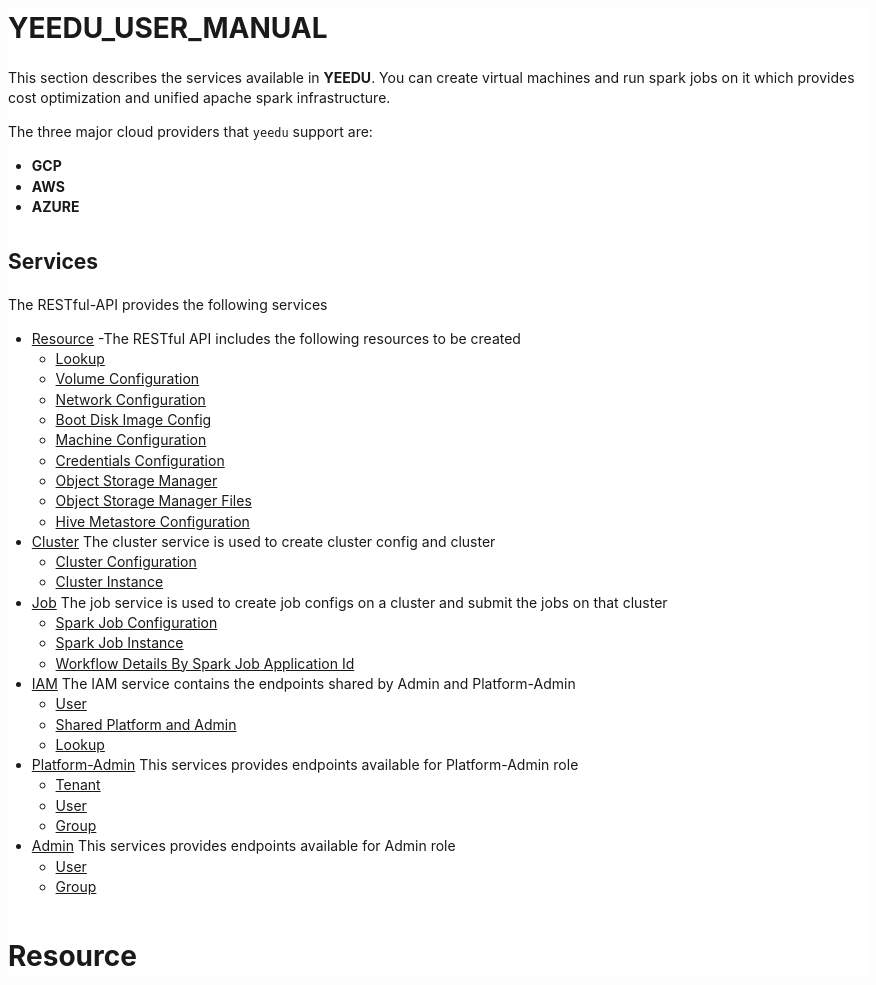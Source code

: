 # YEEDU_USER_MANUAL

This section describes the services available in **YEEDU**. You can create virtual machines and run spark jobs on it which provides cost optimization and unified apache spark infrastructure.

The three major cloud providers that `yeedu` support are:
- **GCP**
- **AWS**
- **AZURE**


## Services

The RESTful-API provides the following services
- [Resource](#resource)
  -The RESTful API includes the following resources to be created
  - [Lookup](#lookup)
  - [Volume Configuration](#volume-configuration)
  - [Network Configuration](#network-configuration)
  - [Boot Disk Image Config](#boot-disk-image-config)
  - [Machine Configuration](#machine-configuration)
  - [Credentials Configuration](#credentials-configuration)
  - [Object Storage Manager](#object-storage-manager)
  - [Object Storage Manager Files](#object-storage-manager-files)
  - [Hive Metastore Configuration](#hive-metastore-configuration)
- [Cluster](#cluster)
The cluster service is used to create cluster config and cluster 
  - [Cluster Configuration](#cluster-configuration)
  - [Cluster Instance](#cluster-instance)
- [Job](#job)
The job service is used to create job configs on a cluster and submit the jobs on that cluster
  - [Spark Job Configuration](#spark-job-configuration)
  - [Spark Job Instance](#spark-job-instance)
  - [Workflow Details By Spark Job Application Id](#workflow-details-by-spark-job-application-id)
- [IAM](#iam-identity-and-access-management)
The IAM service contains the endpoints shared by Admin and Platform-Admin
  - [User](#user)
  - [Shared Platform and Admin](#shared-platform-and-admin)
  - [Lookup](#lookup-1)
- [Platform-Admin](#platform-admin)
This services provides endpoints available for Platform-Admin role
  - [Tenant](#tenant)
  - [User](#user-1)
  - [Group](#group)
- [Admin](#admin)
This services provides endpoints available for Admin role
  - [User](#user-2)
  - [Group](#group-1)


# Resource
